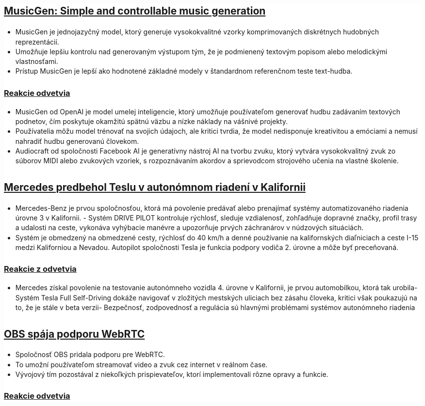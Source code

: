## [MusicGen: Simple and controllable music generation](https://ai.honu.io/papers/musicgen/)

- MusicGen je jednojazyčný model, ktorý generuje vysokokvalitné vzorky komprimovaných diskrétnych hudobných reprezentácií.
- Umožňuje lepšiu kontrolu nad generovaným výstupom tým, že je podmienený textovým popisom alebo melodickými vlastnosťami.
- Prístup MusicGen je lepší ako hodnotené základné modely v štandardnom referenčnom teste text-hudba.

### [Reakcie odvetvia](http://news.ycombinator.com/item?id=36271926)

- MusicGen od OpenAI je model umelej inteligencie, ktorý umožňuje používateľom generovať hudbu zadávaním textových podnetov, čím poskytuje okamžitú spätnú väzbu a nízke náklady na vášnivé projekty.
- Používatelia môžu model trénovať na svojich údajoch, ale kritici tvrdia, že model nedisponuje kreativitou a emóciami a nemusí nahradiť hudbu generovanú človekom.
- Audiocraft od spoločnosti Facebook AI je generatívny nástroj AI na tvorbu zvuku, ktorý vytvára vysokokvalitný zvuk zo súborov MIDI alebo zvukových vzoriek, s rozpoznávaním akordov a sprievodcom strojového učenia na vlastné školenie.

## [Mercedes predbehol Teslu v autonómnom riadení v Kalifornii](https://www.theregister.com/2023/06/09/mercedes_california_tesla/)

- Mercedes-Benz je prvou spoločnosťou, ktorá má povolenie predávať alebo prenajímať systémy automatizovaného riadenia úrovne 3 v Kalifornii. - Systém DRIVE PILOT kontroluje rýchlosť, sleduje vzdialenosť, zohľadňuje dopravné značky, profil trasy a udalosti na ceste, vykonáva vyhýbacie manévre a upozorňuje prvých záchranárov v núdzových situáciách.
- Systém je obmedzený na obmedzené cesty, rýchlosť do 40 km/h a denné používanie na kalifornských diaľniciach a ceste I-15 medzi Kaliforniou a Nevadou. Autopilot spoločnosti Tesla je funkcia podpory vodiča 2. úrovne a môže byť preceňovaná.

### [Reakcie z odvetvia](http://news.ycombinator.com/item?id=36270413)

- Mercedes získal povolenie na testovanie autonómneho vozidla 4. úrovne v Kalifornii, je prvou automobilkou, ktorá tak urobila- Systém Tesla Full Self-Driving dokáže navigovať v zložitých mestských uliciach bez zásahu človeka, kritici však poukazujú na to, že je stále v beta verzii- Bezpečnosť, zodpovednosť a regulácia sú hlavnými problémami systémov autonómneho riadenia

## [OBS spája podporu WebRTC](https://github.com/obsproject/obs-studio/commit/851a8c216e14617fb523951839f3bdb240e85141)

- Spoločnosť OBS pridala podporu pre WebRTC.
- To umožní používateľom streamovať video a zvuk cez internet v reálnom čase.
- Vývojový tím pozostával z niekoľkých prispievateľov, ktorí implementovali rôzne opravy a funkcie.

### [Reakcie odvetvia](http://news.ycombinator.com/item?id=36273075)
